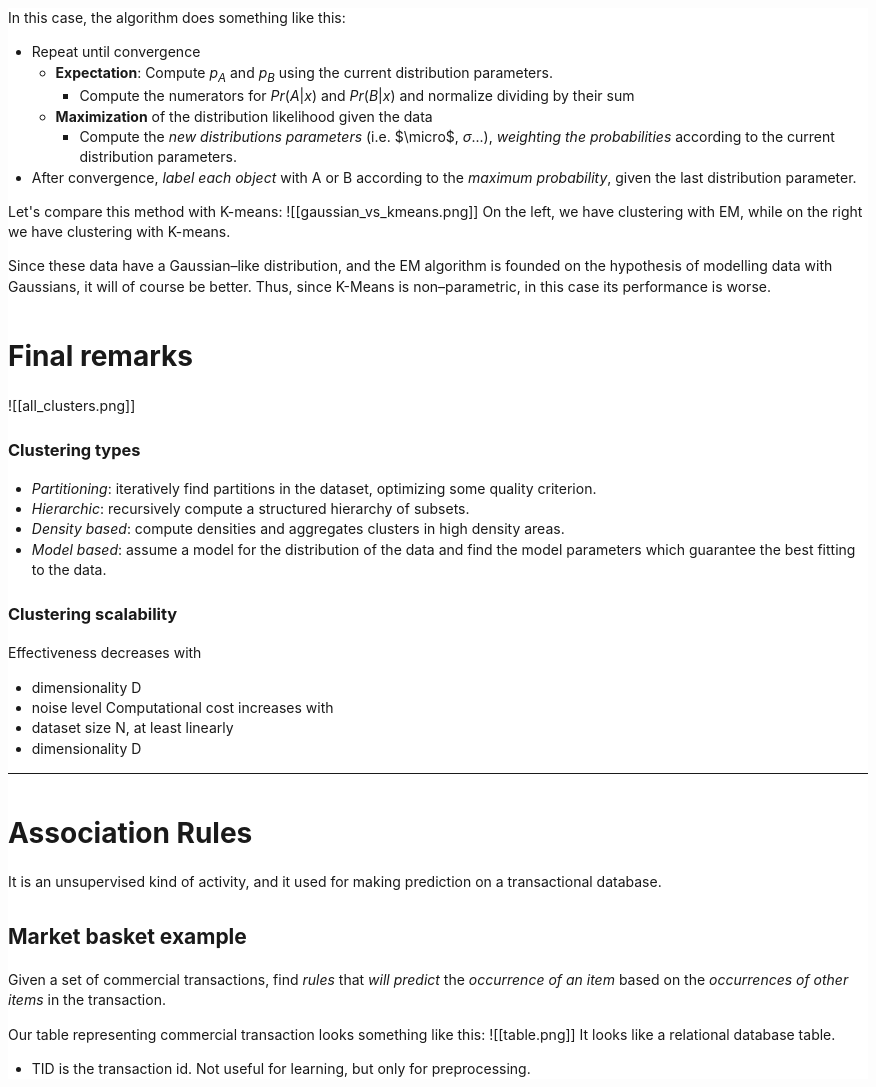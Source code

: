 In this case, the algorithm does something like this:
- Repeat until convergence 
	- __Expectation__: Compute $p_A$ and $p_B$ using the current distribution parameters.
		- Compute the numerators for $Pr(A | x)$ and $Pr(B | x)$ and normalize dividing by their sum 
	- __Maximization__ of the distribution likelihood given the data
		- Compute the _new distributions parameters_ (i.e. $\micro$, $\sigma$...), _weighting the probabilities_ according to the current distribution parameters.  
- After convergence, _label each object_ with A or B according to the _maximum probability_, given the last distribution parameter.

Let's compare this method with K-means:
![[gaussian_vs_kmeans.png]]
On the left, we have clustering with EM, while on the right we have clustering with K-means. 

Since these data have a Gaussian–like distribution, and the EM algorithm is founded on the hypothesis of modelling data with Gaussians, it will of course be better. 
Thus, since K-Means is non–parametric, in this case its performance is worse. 

# Final remarks
![[all_clusters.png]]

### Clustering types
- _Partitioning_: iteratively find partitions in the dataset, optimizing some quality criterion.
- _Hierarchic_: recursively compute a structured hierarchy of subsets. 
- _Density based_: compute densities and aggregates clusters in high density areas. 
- _Model based_: assume a model for the distribution of the data and find the model parameters which guarantee the best fitting to the data.

### Clustering scalability 
Effectiveness decreases with 
- dimensionality D 
- noise level 
Computational cost increases with
- dataset size N, at least linearly
- dimensionality D

----
# Association Rules
It is an unsupervised kind of activity, and it used for making prediction on a transactional database. 

## Market basket example
Given a set of commercial transactions, find _rules_ that _will predict_ the _occurrence of an item_ based on the _occurrences of other items_ in the transaction.

Our table representing commercial transaction looks something like this:
![[table.png]]
It looks like a relational database table. 
- TID is the transaction id. Not useful for learning, but only for preprocessing. 
